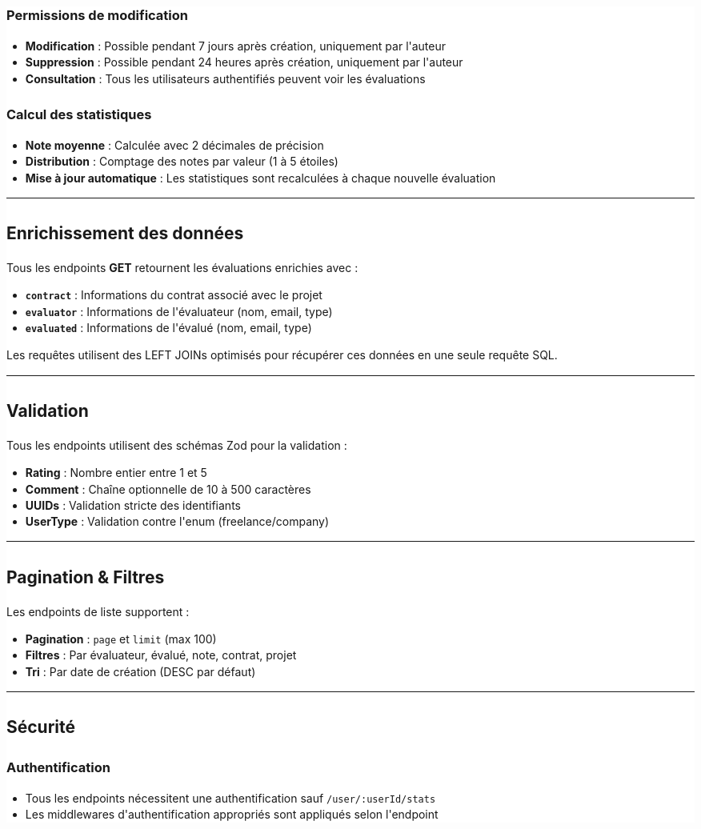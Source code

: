 ### Permissions de modification

- **Modification** : Possible pendant 7 jours après création, uniquement par l'auteur
- **Suppression** : Possible pendant 24 heures après création, uniquement par l'auteur
- **Consultation** : Tous les utilisateurs authentifiés peuvent voir les évaluations

### Calcul des statistiques

- **Note moyenne** : Calculée avec 2 décimales de précision
- **Distribution** : Comptage des notes par valeur (1 à 5 étoiles)
- **Mise à jour automatique** : Les statistiques sont recalculées à chaque nouvelle évaluation

---

## Enrichissement des données

Tous les endpoints **GET** retournent les évaluations enrichies avec :

- **`contract`** : Informations du contrat associé avec le projet
- **`evaluator`** : Informations de l'évaluateur (nom, email, type)
- **`evaluated`** : Informations de l'évalué (nom, email, type)

Les requêtes utilisent des LEFT JOINs optimisés pour récupérer ces données en une seule requête SQL.

---

## Validation

Tous les endpoints utilisent des schémas Zod pour la validation :

- **Rating** : Nombre entier entre 1 et 5
- **Comment** : Chaîne optionnelle de 10 à 500 caractères
- **UUIDs** : Validation stricte des identifiants
- **UserType** : Validation contre l'enum (freelance/company)

---

## Pagination & Filtres

Les endpoints de liste supportent :

- **Pagination** : `page` et `limit` (max 100)
- **Filtres** : Par évaluateur, évalué, note, contrat, projet
- **Tri** : Par date de création (DESC par défaut)

---

## Sécurité

### Authentification
- Tous les endpoints nécessitent une authentification sauf `/user/:userId/stats`
- Les middlewares d'authentification appropriés sont appliqués selon l'endpoint
